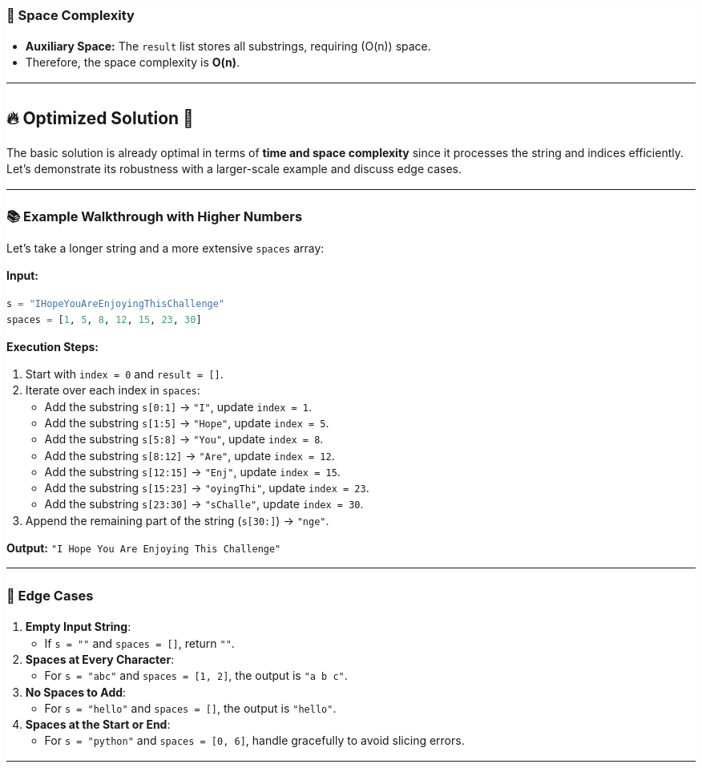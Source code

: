 ### 🚀 Space Complexity
- **Auxiliary Space:** The `result` list stores all substrings, requiring \(O(n)\) space.
- Therefore, the space complexity is **O(n)**.

---

## 🔥 Optimized Solution 🚀

The basic solution is already optimal in terms of **time and space complexity** since it processes the string and indices efficiently. Let’s demonstrate its robustness with a larger-scale example and discuss edge cases.

---

### 📚 Example Walkthrough with Higher Numbers

Let’s take a longer string and a more extensive `spaces` array:

**Input:**

```python
s = "IHopeYouAreEnjoyingThisChallenge"
spaces = [1, 5, 8, 12, 15, 23, 30]
```

**Execution Steps:**
1. Start with `index = 0` and `result = []`.
2. Iterate over each index in `spaces`:
   - Add the substring `s[0:1]` → `"I"`, update `index = 1`.
   - Add the substring `s[1:5]` → `"Hope"`, update `index = 5`.
   - Add the substring `s[5:8]` → `"You"`, update `index = 8`.
   - Add the substring `s[8:12]` → `"Are"`, update `index = 12`.
   - Add the substring `s[12:15]` → `"Enj"`, update `index = 15`.
   - Add the substring `s[15:23]` → `"oyingThi"`, update `index = 23`.
   - Add the substring `s[23:30]` → `"sChalle"`, update `index = 30`.
3. Append the remaining part of the string (`s[30:]`) → `"nge"`.

**Output:** `"I Hope You Are Enjoying This Challenge"`

---

### 🧩 Edge Cases

1. **Empty Input String**:
   - If `s = ""` and `spaces = []`, return `""`.
2. **Spaces at Every Character**:
   - For `s = "abc"` and `spaces = [1, 2]`, the output is `"a b c"`.
3. **No Spaces to Add**:
   - For `s = "hello"` and `spaces = []`, the output is `"hello"`.
4. **Spaces at the Start or End**:
   - For `s = "python"` and `spaces = [0, 6]`, handle gracefully to avoid slicing errors.

---
